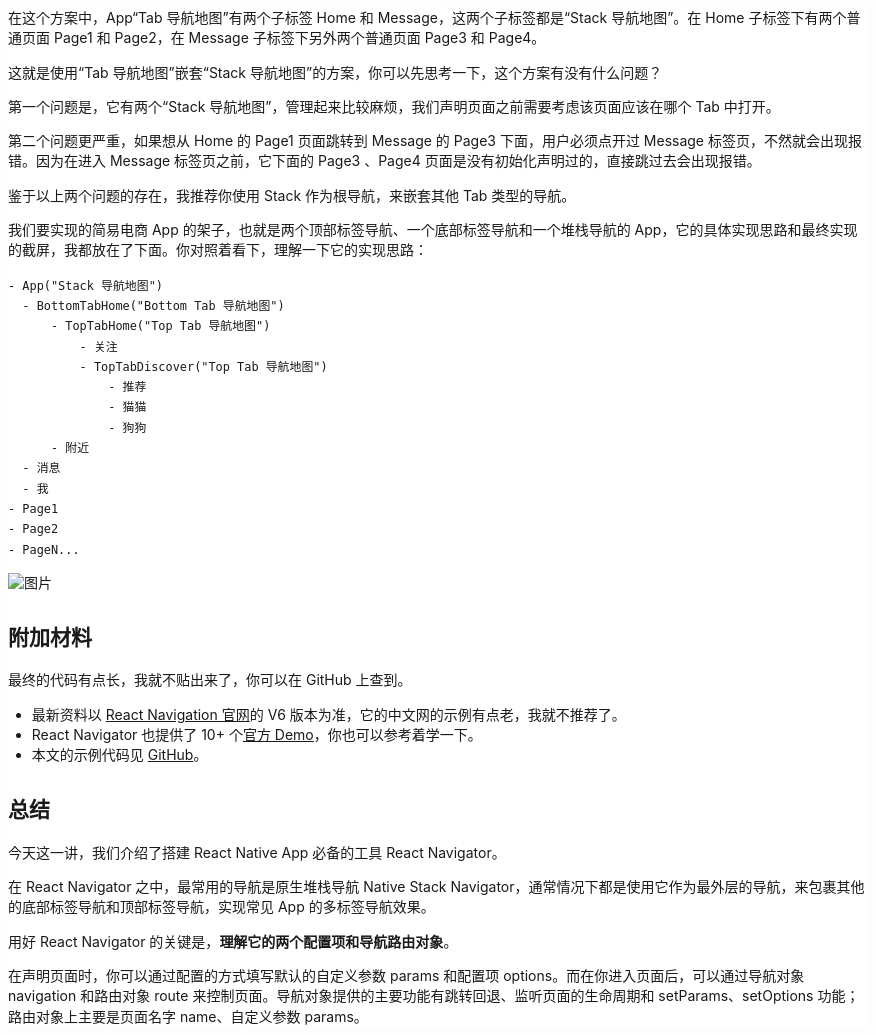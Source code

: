 在这个方案中，App“Tab 导航地图”有两个子标签 Home 和 Message，这两个子标签都是“Stack 导航地图”。在 Home 子标签下有两个普通页面 Page1 和 Page2，在 Message 子标签下另外两个普通页面 Page3 和 Page4。

这就是使用“Tab 导航地图”嵌套“Stack 导航地图”的方案，你可以先思考一下，这个方案有没有什么问题？

第一个问题是，它有两个“Stack 导航地图”，管理起来比较麻烦，我们声明页面之前需要考虑该页面应该在哪个 Tab 中打开。

第二个问题更严重，如果想从 Home 的 Page1 页面跳转到 Message 的 Page3 下面，用户必须点开过 Message 标签页，不然就会出现报错。因为在进入 Message 标签页之前，它下面的 Page3 、Page4 页面是没有初始化声明过的，直接跳过去会出现报错。

鉴于以上两个问题的存在，我推荐你使用 Stack 作为根导航，来嵌套其他 Tab 类型的导航。

我们要实现的简易电商 App 的架子，也就是两个顶部标签导航、一个底部标签导航和一个堆栈导航的 App，它的具体实现思路和最终实现的截屏，我都放在了下面。你对照着看下，理解一下它的实现思路：

```plain
- App("Stack 导航地图")
  - BottomTabHome("Bottom Tab 导航地图")
      - TopTabHome("Top Tab 导航地图")
          - 关注
          - TopTabDiscover("Top Tab 导航地图")
              - 推荐
              - 猫猫
              - 狗狗
      - 附近
  - 消息
  - 我
- Page1
- Page2
- PageN...

```

![图片](https://static001.geekbang.org/resource/image/4f/d9/4f4906ed4f9eabea6264f184911796d9.png?wh=1920x1417)

## 附加材料

最终的代码有点长，我就不贴出来了，你可以在 GitHub 上查到。

*   最新资料以 [React Navigation 官网](https://reactnavigation.org/)的 V6 版本为准，它的中文网的示例有点老，我就不推荐了。
*   React Navigator 也提供了 10+ 个[官方 Demo](https://github.com/react-navigation/react-navigation/tree/main/example)，你也可以参考着学一下。
*   本文的示例代码见 [GitHub](https://github.com/jiangleo/react-native-classroom/tree/main/src/18_Navigation)。

## 总结

今天这一讲，我们介绍了搭建 React Native App 必备的工具 React Navigator。

在 React Navigator 之中，最常用的导航是原生堆栈导航 Native Stack Navigator，通常情况下都是使用它作为最外层的导航，来包裹其他的底部标签导航和顶部标签导航，实现常见 App 的多标签导航效果。

用好 React Navigator 的关键是，**理解它的两个配置项和导航路由对象**。

在声明页面时，你可以通过配置的方式填写默认的自定义参数 params 和配置项 options。而在你进入页面后，可以通过导航对象 navigation 和路由对象 route 来控制页面。导航对象提供的主要功能有跳转回退、监听页面的生命周期和 setParams、setOptions 功能；路由对象上主要是页面名字 name、自定义参数 params。
